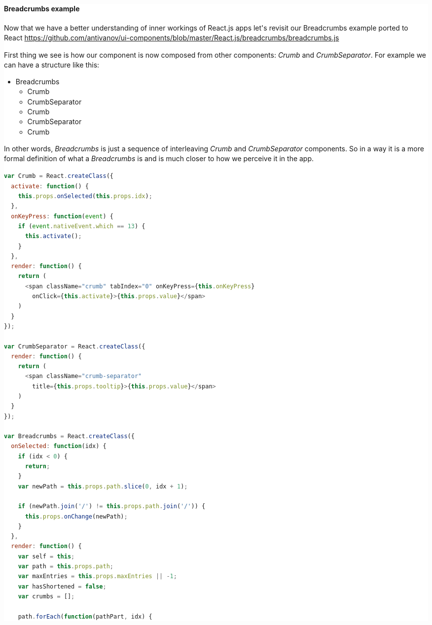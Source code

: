 #### **Breadcrumbs example**

Now that we have a better understanding of inner workings of React.js apps let's revisit our Breadcrumbs example ported to React https://github.com/antivanov/ui-components/blob/master/React.js/breadcrumbs/breadcrumbs.js

First thing we see is how our component is now composed from other components: *Crumb* and *CrumbSeparator*. For example we can have a structure like this:

* Breadcrumbs
  * Crumb
  * CrumbSeparator
  * Crumb
  * CrumbSeparator
  * Crumb

In other words, *Breadcrumbs* is just a sequence of interleaving *Crumb* and *CrumbSeparator* components. So in a way it is a more formal definition of what a *Breadcrumbs* is and is much closer to how we perceive it in the app.

```javascript
var Crumb = React.createClass({
  activate: function() {
    this.props.onSelected(this.props.idx);
  },
  onKeyPress: function(event) {
    if (event.nativeEvent.which == 13) {
      this.activate();
    }
  },
  render: function() {
    return (
      <span className="crumb" tabIndex="0" onKeyPress={this.onKeyPress}
        onClick={this.activate}>{this.props.value}</span>
    )
  }
});

var CrumbSeparator = React.createClass({
  render: function() {
    return (
      <span className="crumb-separator"
        title={this.props.tooltip}>{this.props.value}</span>
    )
  }
});

var Breadcrumbs = React.createClass({
  onSelected: function(idx) {
    if (idx < 0) {
      return;
    }
    var newPath = this.props.path.slice(0, idx + 1);

    if (newPath.join('/') != this.props.path.join('/')) {
      this.props.onChange(newPath);
    }
  },
  render: function() {
    var self = this;
    var path = this.props.path;
    var maxEntries = this.props.maxEntries || -1;
    var hasShortened = false;
    var crumbs = [];

    path.forEach(function(pathPart, idx) {
```